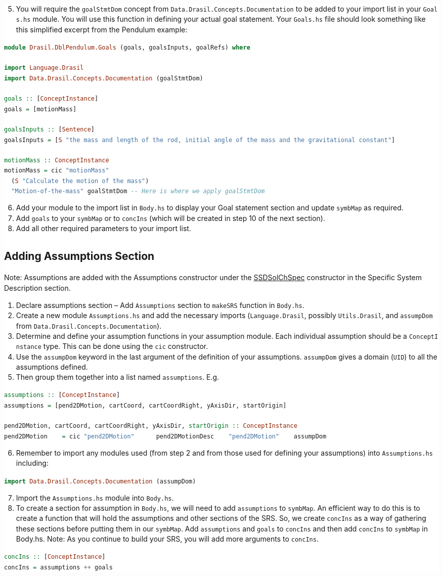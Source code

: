 5. You will require the `goalStmtDom` concept from `Data.Drasil.Concepts.Documentation` to be added to your import list in your `Goals.hs` module. You will use this function in defining your actual goal statement. Your `Goals.hs` file should look something like this simplified excerpt from the Pendulum example: 
```Haskell
module Drasil.DblPendulum.Goals (goals, goalsInputs, goalRefs) where

import Language.Drasil
import Data.Drasil.Concepts.Documentation (goalStmtDom)

goals :: [ConceptInstance]
goals = [motionMass]

goalsInputs :: [Sentence]
goalsInputs = [S "the mass and length of the rod, initial angle of the mass and the gravitational constant"]

motionMass :: ConceptInstance
motionMass = cic "motionMass" 
  (S "Calculate the motion of the mass")
  "Motion-of-the-mass" goalStmtDom -- Here is where we apply goalStmtDom
```

6. Add your module to the import list in `Body.hs` to display your Goal statement section and update `symbMap` as required.
7. Add `goals` to your `symbMap` or to `concIns` (which will be created in step 10 of the next section).
8. Add all other required parameters to your import list.

## Adding Assumptions Section

Note: Assumptions are added with the Assumptions constructor under the [SSDSolChSpec](https://jacquescarette.github.io/Drasil/docs/drasil-docLang-0.1.26.0/Drasil-SRSDocument.html#v:SSDSolChSpec) constructor in the Specific System Description section.

1. Declare assumptions section – Add `Assumptions` section to `makeSRS` function in `Body.hs`.
2. Create a new module `Assumptions.hs` and add the necessary imports (`Language.Drasil`, possibly `Utils.Drasil`, and `assumpDom` from `Data.Drasil.Concepts.Documentation`). 
3. Determine and define your assumption functions in your assumption module. Each individual assumption should be a `ConceptInstance` type. This can be done using the `cic` constructor.
4. Use the `assumpDom` keyword in the last argument of the definition of your assumptions. `assumpDom` gives a domain (`UID`) to all the assumptions defined.
5. Then group them together into a list named `assumptions`. E.g.
```Haskell
assumptions :: [ConceptInstance]
assumptions = [pend2DMotion, cartCoord, cartCoordRight, yAxisDir, startOrigin]

pend2DMotion, cartCoord, cartCoordRight, yAxisDir, startOrigin :: ConceptInstance
pend2DMotion    = cic "pend2DMotion"      pend2DMotionDesc    "pend2DMotion"    assumpDom
```

6. Remember to import any modules used (from step 2 and from those used for defining your assumptions) into `Assumptions.hs` including:
```Haskell
import Data.Drasil.Concepts.Documentation (assumpDom)
```
7. Import the `Assumptions.hs` module into `Body.hs`. 
8. To create a section for assumption in `Body.hs`, we will need to add `assumptions` to `symbMap`. An efficient way to do this is to create a function that will hold the assumptions and other sections of the SRS. So, we create `concIns` as a way of gathering these sections before putting them in our `symbMap`. Add `assumptions` and `goals` to `concIns` and then add `concIns` to `symbMap` in Body.hs. Note: As you continue to build your SRS, you will add more arguments to `concIns`.
```Haskell
concIns :: [ConceptInstance]
concIns = assumptions ++ goals
```
